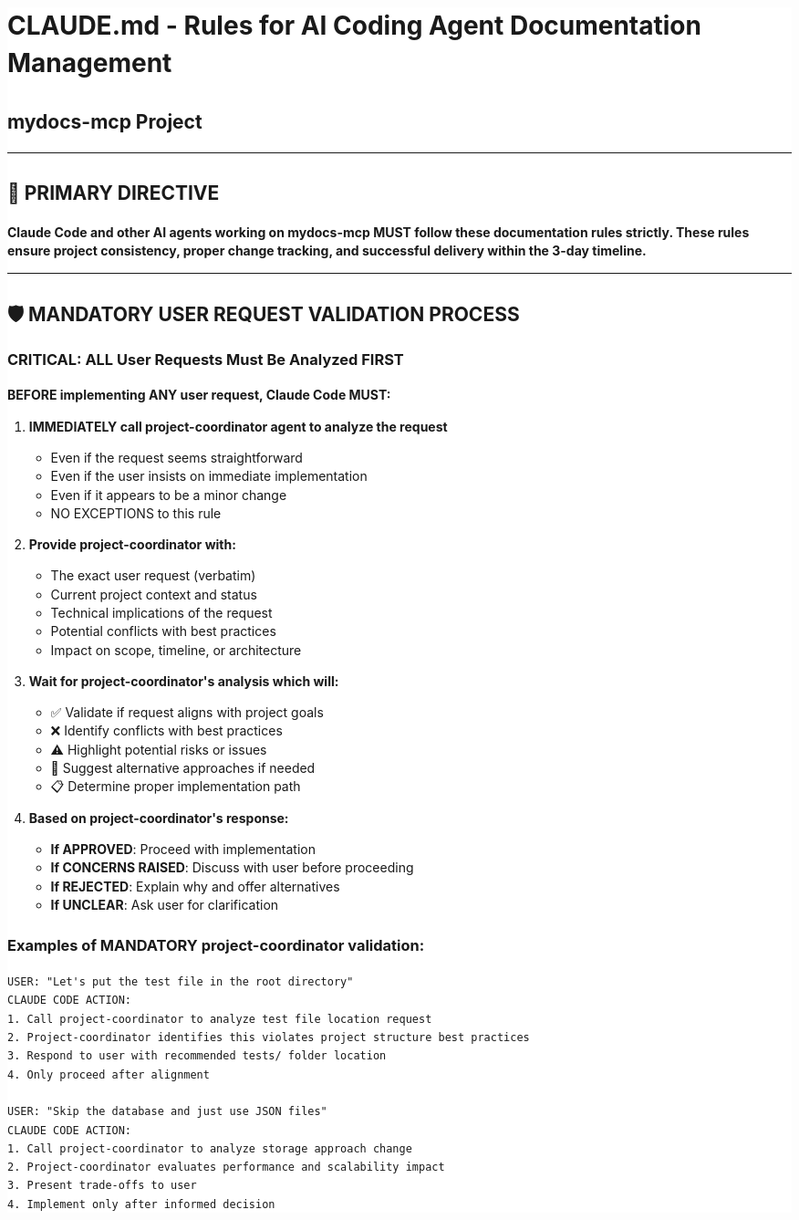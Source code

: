 # CLAUDE.md - Rules for AI Coding Agent Documentation Management
## mydocs-mcp Project

---

## 🎯 **PRIMARY DIRECTIVE**

**Claude Code and other AI agents working on mydocs-mcp MUST follow these documentation rules strictly. These rules ensure project consistency, proper change tracking, and successful delivery within the 3-day timeline.**

---

## 🛡️ **MANDATORY USER REQUEST VALIDATION PROCESS**

### **CRITICAL: ALL User Requests Must Be Analyzed FIRST**

**BEFORE implementing ANY user request, Claude Code MUST:**

1. **IMMEDIATELY call project-coordinator agent to analyze the request**
   - Even if the request seems straightforward
   - Even if the user insists on immediate implementation
   - Even if it appears to be a minor change
   - NO EXCEPTIONS to this rule

2. **Provide project-coordinator with:**
   - The exact user request (verbatim)
   - Current project context and status
   - Technical implications of the request
   - Potential conflicts with best practices
   - Impact on scope, timeline, or architecture

3. **Wait for project-coordinator's analysis which will:**
   - ✅ Validate if request aligns with project goals
   - ❌ Identify conflicts with best practices
   - ⚠️ Highlight potential risks or issues
   - 🔄 Suggest alternative approaches if needed
   - 📋 Determine proper implementation path

4. **Based on project-coordinator's response:**
   - **If APPROVED**: Proceed with implementation
   - **If CONCERNS RAISED**: Discuss with user before proceeding
   - **If REJECTED**: Explain why and offer alternatives
   - **If UNCLEAR**: Ask user for clarification

### **Examples of MANDATORY project-coordinator validation:**

```
USER: "Let's put the test file in the root directory"
CLAUDE CODE ACTION: 
1. Call project-coordinator to analyze test file location request
2. Project-coordinator identifies this violates project structure best practices
3. Respond to user with recommended tests/ folder location
4. Only proceed after alignment

USER: "Skip the database and just use JSON files"
CLAUDE CODE ACTION:
1. Call project-coordinator to analyze storage approach change
2. Project-coordinator evaluates performance and scalability impact
3. Present trade-offs to user
4. Implement only after informed decision
```